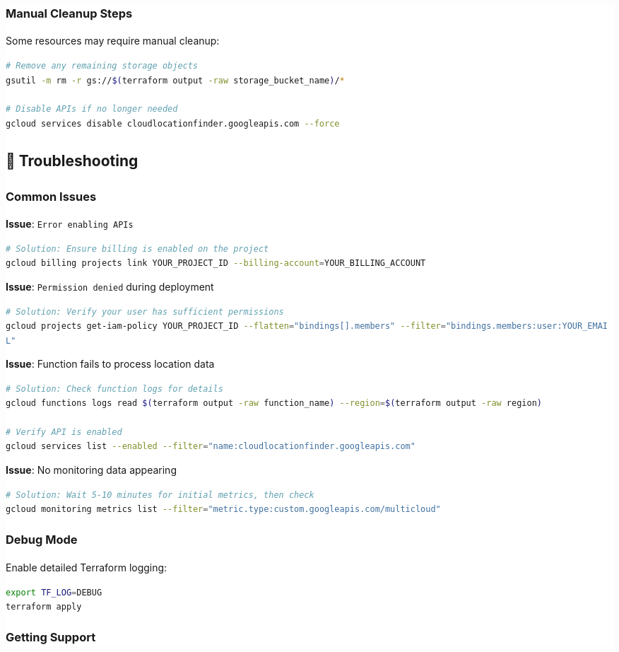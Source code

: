### Manual Cleanup Steps

Some resources may require manual cleanup:

```bash
# Remove any remaining storage objects
gsutil -m rm -r gs://$(terraform output -raw storage_bucket_name)/*

# Disable APIs if no longer needed
gcloud services disable cloudlocationfinder.googleapis.com --force
```

## 🐛 Troubleshooting

### Common Issues

**Issue**: `Error enabling APIs`
```bash
# Solution: Ensure billing is enabled on the project
gcloud billing projects link YOUR_PROJECT_ID --billing-account=YOUR_BILLING_ACCOUNT
```

**Issue**: `Permission denied` during deployment
```bash
# Solution: Verify your user has sufficient permissions
gcloud projects get-iam-policy YOUR_PROJECT_ID --flatten="bindings[].members" --filter="bindings.members:user:YOUR_EMAIL"
```

**Issue**: Function fails to process location data
```bash
# Solution: Check function logs for details
gcloud functions logs read $(terraform output -raw function_name) --region=$(terraform output -raw region)

# Verify API is enabled
gcloud services list --enabled --filter="name:cloudlocationfinder.googleapis.com"
```

**Issue**: No monitoring data appearing
```bash
# Solution: Wait 5-10 minutes for initial metrics, then check
gcloud monitoring metrics list --filter="metric.type:custom.googleapis.com/multicloud"
```

### Debug Mode

Enable detailed Terraform logging:

```bash
export TF_LOG=DEBUG
terraform apply
```

### Getting Support
